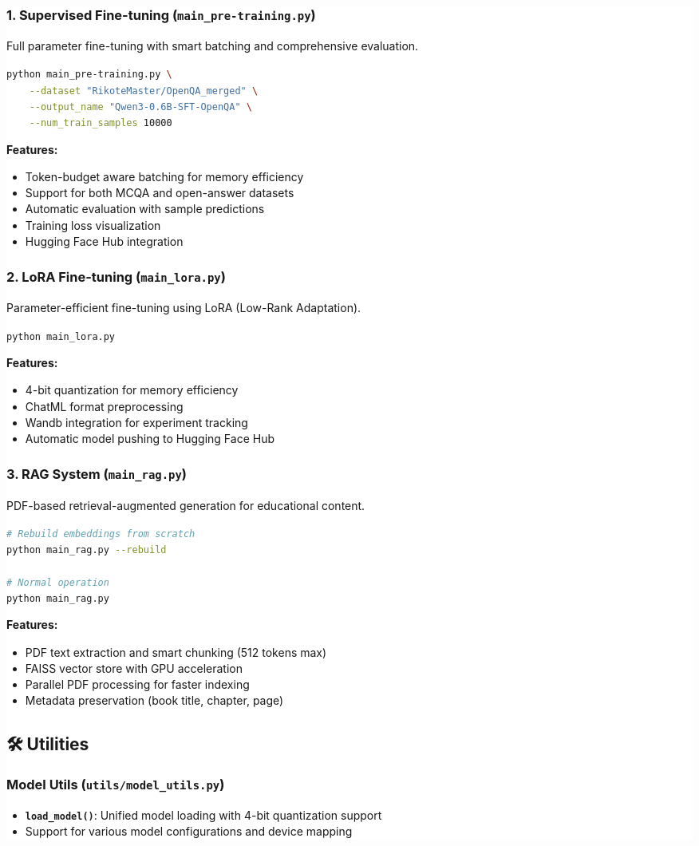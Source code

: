 ### 1. Supervised Fine-tuning (`main_pre-training.py`)

Full parameter fine-tuning with smart batching and comprehensive evaluation.

```bash
python main_pre-training.py \
    --dataset "RikoteMaster/OpenQA_merged" \
    --output_name "Qwen3-0.6B-SFT-OpenQA" \
    --num_train_samples 10000
```

**Features:**
- Token-budget aware batching for memory efficiency
- Support for both MCQA and open-answer datasets
- Automatic evaluation with sample predictions
- Training loss visualization
- Hugging Face Hub integration

### 2. LoRA Fine-tuning (`main_lora.py`)

Parameter-efficient fine-tuning using LoRA (Low-Rank Adaptation).

```bash
python main_lora.py
```

**Features:**
- 4-bit quantization for memory efficiency
- ChatML format preprocessing
- Wandb integration for experiment tracking
- Automatic model pushing to Hugging Face Hub

### 3. RAG System (`main_rag.py`)

PDF-based retrieval-augmented generation for educational content.

```bash
# Rebuild embeddings from scratch
python main_rag.py --rebuild

# Normal operation
python main_rag.py
```

**Features:**
- PDF text extraction and smart chunking (512 tokens max)
- FAISS vector store with GPU acceleration
- Parallel PDF processing for faster indexing
- Metadata preservation (book title, chapter, page)

## 🛠️ Utilities

### Model Utils (`utils/model_utils.py`)
- **`load_model()`**: Unified model loading with 4-bit quantization support
- Support for various model configurations and device mapping
